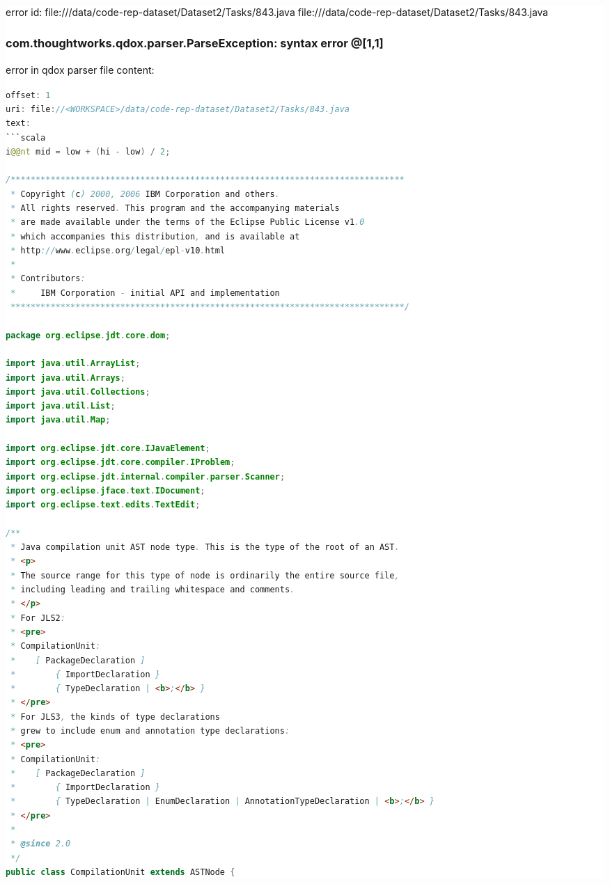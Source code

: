 error id: file://<WORKSPACE>/data/code-rep-dataset/Dataset2/Tasks/843.java
file://<WORKSPACE>/data/code-rep-dataset/Dataset2/Tasks/843.java
### com.thoughtworks.qdox.parser.ParseException: syntax error @[1,1]

error in qdox parser
file content:
```java
offset: 1
uri: file://<WORKSPACE>/data/code-rep-dataset/Dataset2/Tasks/843.java
text:
```scala
i@@nt mid = low + (hi - low) / 2;

/*******************************************************************************
 * Copyright (c) 2000, 2006 IBM Corporation and others.
 * All rights reserved. This program and the accompanying materials
 * are made available under the terms of the Eclipse Public License v1.0
 * which accompanies this distribution, and is available at
 * http://www.eclipse.org/legal/epl-v10.html
 *
 * Contributors:
 *     IBM Corporation - initial API and implementation
 *******************************************************************************/

package org.eclipse.jdt.core.dom;

import java.util.ArrayList;
import java.util.Arrays;
import java.util.Collections;
import java.util.List;
import java.util.Map;

import org.eclipse.jdt.core.IJavaElement;
import org.eclipse.jdt.core.compiler.IProblem;
import org.eclipse.jdt.internal.compiler.parser.Scanner;
import org.eclipse.jface.text.IDocument;
import org.eclipse.text.edits.TextEdit;

/**
 * Java compilation unit AST node type. This is the type of the root of an AST.
 * <p>
 * The source range for this type of node is ordinarily the entire source file,
 * including leading and trailing whitespace and comments.
 * </p>
 * For JLS2:
 * <pre>
 * CompilationUnit:
 *    [ PackageDeclaration ]
 *        { ImportDeclaration }
 *        { TypeDeclaration | <b>;</b> }
 * </pre>
 * For JLS3, the kinds of type declarations
 * grew to include enum and annotation type declarations:
 * <pre>
 * CompilationUnit:
 *    [ PackageDeclaration ]
 *        { ImportDeclaration }
 *        { TypeDeclaration | EnumDeclaration | AnnotationTypeDeclaration | <b>;</b> }
 * </pre>
 * 
 * @since 2.0
 */
public class CompilationUnit extends ASTNode {
```